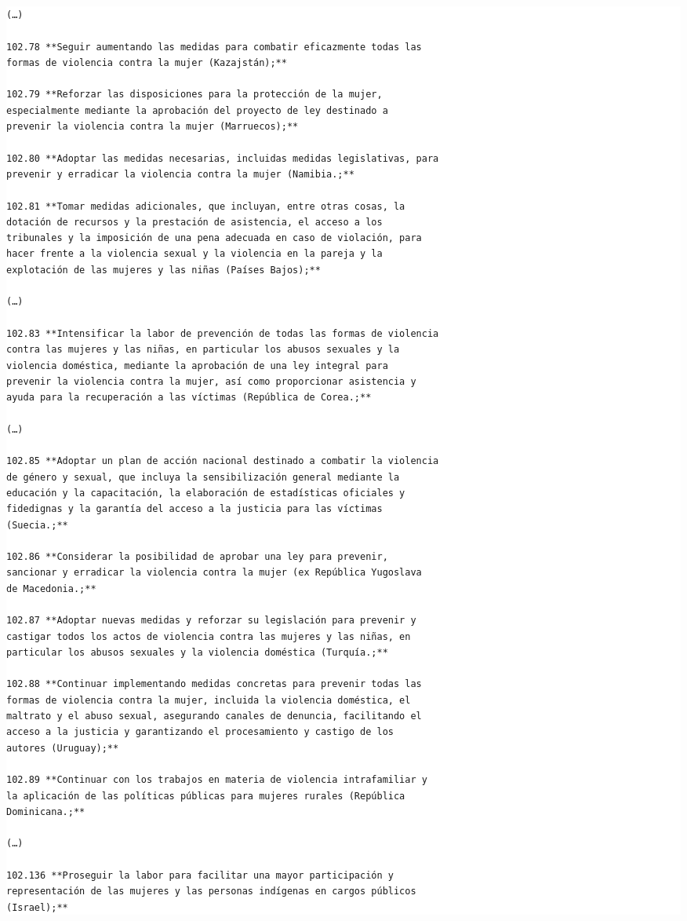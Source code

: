 	(…)

	102.78 **Seguir aumentando las medidas para combatir eficazmente todas las
	formas de violencia contra la mujer (Kazajstán);**

	102.79 **Reforzar las disposiciones para la protección de la mujer,
	especialmente mediante la aprobación del proyecto de ley destinado a
	prevenir la violencia contra la mujer (Marruecos);**

	102.80 **Adoptar las medidas necesarias, incluidas medidas legislativas, para
	prevenir y erradicar la violencia contra la mujer (Namibia.;**

	102.81 **Tomar medidas adicionales, que incluyan, entre otras cosas, la
	dotación de recursos y la prestación de asistencia, el acceso a los
	tribunales y la imposición de una pena adecuada en caso de violación, para
	hacer frente a la violencia sexual y la violencia en la pareja y la
	explotación de las mujeres y las niñas (Países Bajos);**

	(…)

	102.83 **Intensificar la labor de prevención de todas las formas de violencia
	contra las mujeres y las niñas, en particular los abusos sexuales y la
	violencia doméstica, mediante la aprobación de una ley integral para
	prevenir la violencia contra la mujer, así como proporcionar asistencia y
	ayuda para la recuperación a las víctimas (República de Corea.;**

	(…)

	102.85 **Adoptar un plan de acción nacional destinado a combatir la violencia
	de género y sexual, que incluya la sensibilización general mediante la
	educación y la capacitación, la elaboración de estadísticas oficiales y
	fidedignas y la garantía del acceso a la justicia para las víctimas
	(Suecia.;**

	102.86 **Considerar la posibilidad de aprobar una ley para prevenir,
	sancionar y erradicar la violencia contra la mujer (ex República Yugoslava
	de Macedonia.;**

	102.87 **Adoptar nuevas medidas y reforzar su legislación para prevenir y
	castigar todos los actos de violencia contra las mujeres y las niñas, en
	particular los abusos sexuales y la violencia doméstica (Turquía.;**

	102.88 **Continuar implementando medidas concretas para prevenir todas las
	formas de violencia contra la mujer, incluida la violencia doméstica, el
	maltrato y el abuso sexual, asegurando canales de denuncia, facilitando el
	acceso a la justicia y garantizando el procesamiento y castigo de los
	autores (Uruguay);**

	102.89 **Continuar con los trabajos en materia de violencia intrafamiliar y
	la aplicación de las políticas públicas para mujeres rurales (República
	Dominicana.;**

	(…)

	102.136 **Proseguir la labor para facilitar una mayor participación y
	representación de las mujeres y las personas indígenas en cargos públicos
	(Israel);**
